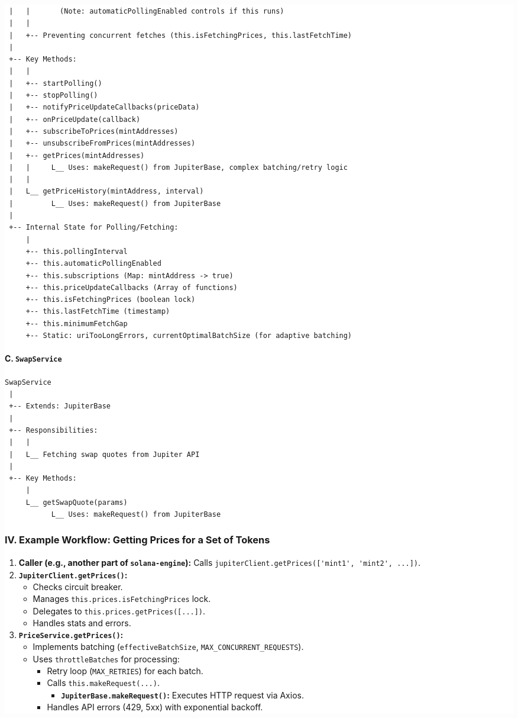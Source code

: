 ```
 |   |       (Note: automaticPollingEnabled controls if this runs)
 |   |
 |   +-- Preventing concurrent fetches (this.isFetchingPrices, this.lastFetchTime)
 |
 +-- Key Methods:
 |   |
 |   +-- startPolling()
 |   +-- stopPolling()
 |   +-- notifyPriceUpdateCallbacks(priceData)
 |   +-- onPriceUpdate(callback)
 |   +-- subscribeToPrices(mintAddresses)
 |   +-- unsubscribeFromPrices(mintAddresses)
 |   +-- getPrices(mintAddresses)
 |   |     L__ Uses: makeRequest() from JupiterBase, complex batching/retry logic
 |   |
 |   L__ getPriceHistory(mintAddress, interval)
 |         L__ Uses: makeRequest() from JupiterBase
 |
 +-- Internal State for Polling/Fetching:
     |
     +-- this.pollingInterval
     +-- this.automaticPollingEnabled
     +-- this.subscriptions (Map: mintAddress -> true)
     +-- this.priceUpdateCallbacks (Array of functions)
     +-- this.isFetchingPrices (boolean lock)
     +-- this.lastFetchTime (timestamp)
     +-- this.minimumFetchGap
     +-- Static: uriTooLongErrors, currentOptimalBatchSize (for adaptive batching)
```

#### C. `SwapService`

```
SwapService
 |
 +-- Extends: JupiterBase
 |
 +-- Responsibilities:
 |   |
 |   L__ Fetching swap quotes from Jupiter API
 |
 +-- Key Methods:
     |
     L__ getSwapQuote(params)
           L__ Uses: makeRequest() from JupiterBase
```

### IV. Example Workflow: Getting Prices for a Set of Tokens

1.  **Caller (e.g., another part of `solana-engine`):** Calls `jupiterClient.getPrices(['mint1', 'mint2', ...])`.
2.  **`JupiterClient.getPrices()`:**
    *   Checks circuit breaker.
    *   Manages `this.prices.isFetchingPrices` lock.
    *   Delegates to `this.prices.getPrices([...])`.
    *   Handles stats and errors.
3.  **`PriceService.getPrices()`:**
    *   Implements batching (`effectiveBatchSize`, `MAX_CONCURRENT_REQUESTS`).
    *   Uses `throttleBatches` for processing:
        *   Retry loop (`MAX_RETRIES`) for each batch.
        *   Calls `this.makeRequest(...)`.
            *   **`JupiterBase.makeRequest()`:** Executes HTTP request via Axios.
        *   Handles API errors (429, 5xx) with exponential backoff.